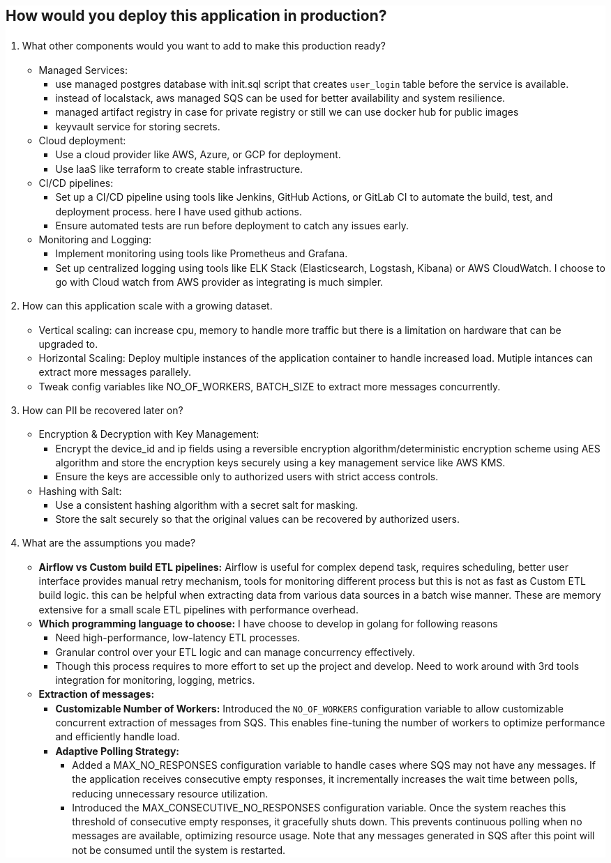 ## How would you deploy this application in production?
1. What other components would you want to add to make this production ready?
   - Managed Services: 
     - use managed postgres database with init.sql script that creates `user_login` table before the service is available.
     - instead of localstack, aws managed SQS can be used for better availability and system resilience.
     - managed artifact registry in case for private registry or still we can use docker hub for public images
     - keyvault service for storing secrets.
   - Cloud deployment: 
     - Use a cloud provider like AWS, Azure, or GCP for deployment.
     - Use IaaS like terraform to create stable infrastructure.
   - CI/CD pipelines:
     - Set up a CI/CD pipeline using tools like Jenkins, GitHub Actions, or GitLab CI to automate the build, test, and deployment process. here I have used github actions.
     - Ensure automated tests are run before deployment to catch any issues early.
   - Monitoring and Logging:
     - Implement monitoring using tools like Prometheus and Grafana.
     - Set up centralized logging using tools like ELK Stack (Elasticsearch, Logstash, Kibana) or AWS CloudWatch. I choose to go with Cloud watch from AWS provider as integrating is much simpler.
   
2. How can this application scale with a growing dataset.
   - Vertical scaling: can increase cpu, memory to handle more traffic but there is a limitation on hardware that can be upgraded to.
   - Horizontal Scaling: Deploy multiple instances of the application container to handle increased load. Mutiple intances can extract more messages parallely.
   - Tweak config variables like NO_OF_WORKERS, BATCH_SIZE to extract more messages concurrently.
    
3. How can PII be recovered later on?
   - Encryption & Decryption with Key Management:
     - Encrypt the device_id and ip fields using a reversible encryption algorithm/deterministic encryption scheme using AES algorithm and store the encryption keys securely using a key management service like AWS KMS. 
     - Ensure the keys are accessible only to authorized users with strict access controls.
   - Hashing with Salt:
      - Use a consistent hashing algorithm with a secret salt for masking. 
      - Store the salt securely so that the original values can be recovered by authorized users.
   
4. What are the assumptions you made?
    - **Airflow vs Custom build ETL pipelines:** Airflow is useful for complex depend task, requires scheduling, better user interface provides manual retry mechanism, tools for monitoring different process but this is not as fast as Custom ETL build logic. this can be helpful when extracting data from various data sources in a batch wise manner. These are memory extensive for a small scale ETL pipelines with performance overhead.
    - **Which programming language to choose:** I have choose to develop in golang for following reasons
       - Need high-performance, low-latency ETL processes.
       - Granular control over your ETL logic and can manage concurrency effectively.
       - Though this process requires to more effort to set up the project and develop. Need to work around with 3rd tools integration for monitoring, logging, metrics.
    - **Extraction of messages:** 
      - **Customizable Number of Workers:** Introduced the `NO_OF_WORKERS` configuration variable to allow customizable concurrent extraction of messages from SQS. This enables fine-tuning the number of workers to optimize performance and efficiently handle load.
      - **Adaptive Polling Strategy:** 
        - Added a MAX_NO_RESPONSES configuration variable to handle cases where SQS may not have any messages. If the application receives consecutive empty responses, it incrementally increases the wait time between polls, reducing unnecessary resource utilization.
        - Introduced the MAX_CONSECUTIVE_NO_RESPONSES configuration variable. Once the system reaches this threshold of consecutive empty responses, it gracefully shuts down. This prevents continuous polling when no messages are available, optimizing resource usage. Note that any messages generated in SQS after this point will not be consumed until the system is restarted.